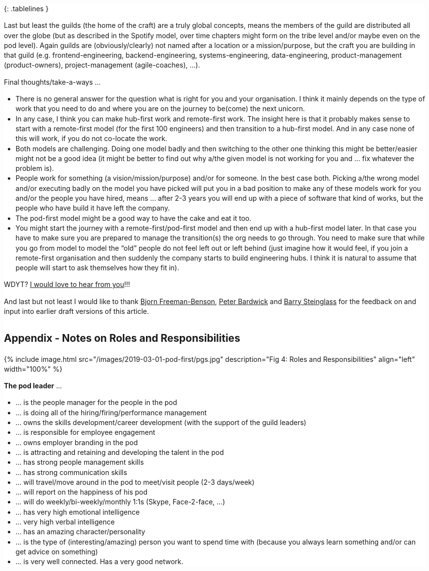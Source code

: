 {: .tablelines }
<br>

Last but least the guilds (the home of the craft) are a truly global concepts, means the members of the guild are distributed all over the globe (but as described in the Spotify model, over time chapters might form on the tribe level and/or maybe even on the pod level). Again guilds are (obviously/clearly) not named after a location or a mission/purpose, but the craft you are building in that guild (e.g. frontend-engineering, backend-engineering, systems-engineering, data-engineering, product-management (product-owners), project-management (agile-coaches), ...).

Final thoughts/take-a-ways ...

* There is no general answer for the question what is right for you and your organisation. I think it mainly depends on the type of work that you need to do and where you are on the journey to be(come) the next unicorn.
* In any case, I think you can make hub-first work and remote-first work. The insight here is that it probably makes sense to start with a remote-first model (for the first 100 engineers) and then transition to a hub-first model. And in any case none of this will work, if you do not co-locate the work.
* Both models are challenging. Doing one model badly and then switching to the other one thinking this might be better/easier might not be a good idea (it might be better to find out why a/the given model is not working for you and ... fix whatever the problem is).
* People work for something (a vision/mission/purpose) and/or for someone. In the best case both. Picking a/the wrong model and/or executing badly on the model you have picked will put you in a bad position to make any of these models work for you and/or the people you have hired, means ... after 2-3 years you will end up with a piece of software that kind of works, but the people who have build it have left the company.
* The pod-first model might be a good way to have the cake and eat it too.
* You might start the journey with a remote-first/pod-first model and then end up with a hub-first model later. In that case you have to make sure you are prepared to manage the transition(s) the org needs to go through. You need to make sure that while you go from model to model the “old” people do not feel left out or left behind (just imagine how it would feel, if you join a remote-first organisation and then suddenly the company starts to build engineering hubs. I think it is natural to assume that people will start to ask themselves how they fit in).

WDYT? [I would love to hear from you](mailto:roland@tritsch.org)!!!

And last but not least I would like to thank [Bjorn Freeman-Benson](https://www.linkedin.com/in/bjornfreemanbenson), [Peter Bardwick](https://www.linkedin.com/in/jpbardwick) and [Barry Steinglass](https://www.linkedin.com/in/barrysteinglass) for the feedback on and input into earlier draft versions of this article.

## Appendix - Notes on Roles and Responsibilities

{% include image.html src="/images/2019-03-01-pod-first/pgs.jpg" description="Fig 4: Roles and Responsibilities" align="left" width="100%" %}

**The pod leader** ...

* ... is the people manager for the people in the pod
* ... is doing all of the hiring/firing/performance management
* ... owns the skills development/career development (with the support of the guild leaders)
* ... is responsible for employee engagement
* ... owns employer branding in the pod
* ... is attracting and retaining and developing the talent in the pod
* ... has strong people management skills
* ... has strong communication skills
* ... will travel/move around in the pod to meet/visit people (2-3 days/week)
* ... will report on the happiness of his pod
* ... will do weekly/bi-weekly/monthly 1:1s (Skype, Face-2-face, ...)
* ... has very high emotional intelligence
* ... very high verbal intelligence
* ... has an amazing character/personality
* ... is the type of (interesting/amazing) person you want to spend time with (because you always learn something and/or can get advice on something)
* ... is very well connected. Has a very good network.